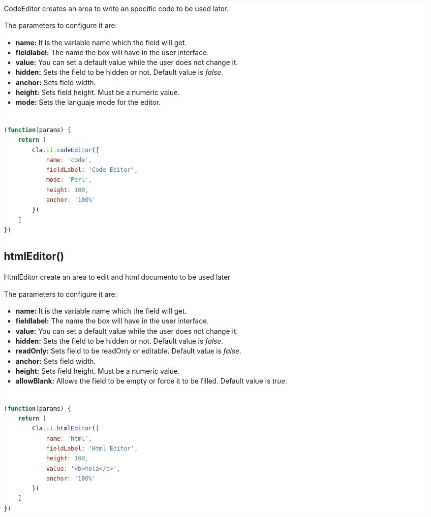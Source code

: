 CodeEditor creates an area to write an specific code to be used later.

The parameters to configure it are:

- **name:** It is the variable name which the field will get.
- **fieldlabel:** The name the box will have in the user interface.
- **value:** You can set a default value while the user does not change it.
- **hidden:** Sets the field to be hidden or not. Default value is *false*.
- **anchor:** Sets field width.
- **height:** Sets field height. Must be a numeric value.
- **mode:** Sets the languaje mode for the editor.

```javascript

(function(params) {
    return [
        Cla.ui.codeEditor({
            name: 'code',
            fieldLabel: 'Code Editor',
            mode: 'Perl',
            height: 100,
            anchor: '100%'
        })
    ]
})

```

## htmlEditor()

HtmlEditor create an area to edit and html documento to be used later

The parameters to configure it are:

- **name:** It is the variable name which the field will get.
- **fieldlabel:** The name the box will have in the user interface.
- **value:** You can set a default value while the user does not change it.
- **hidden:** Sets the field to be hidden or not. Default value is *false*.
- **readOnly:** Sets field to be readOnly or editable. Default value is *false*.
- **anchor:** Sets field width.
- **height:** Sets field height. Must be a numeric value.
- **allowBlank:** Allows the field to be empty or force it to be filled. Default value is *true*.

```javascript

(function(params) {
    return [
        Cla.ui.htmlEditor({
            name: 'html',
            fieldLabel: 'Html Editor',
            height: 100,
            value: '<b>hola</b>',
            anchor: '100%'
        })
    ]
})

```
